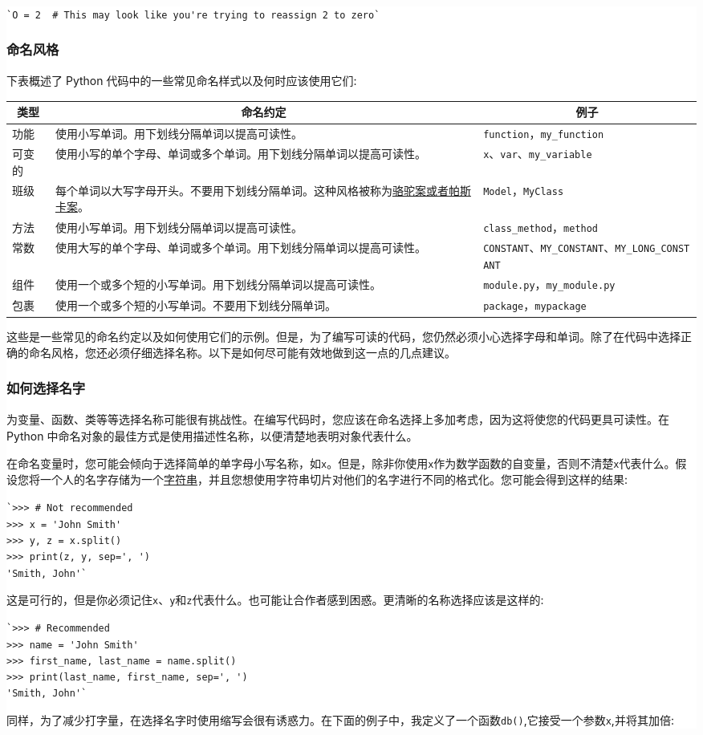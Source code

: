 ```
`O = 2  # This may look like you're trying to reassign 2 to zero` 
```

### 命名风格

下表概述了 Python 代码中的一些常见命名样式以及何时应该使用它们:

| 类型 | 命名约定 | 例子 |
| --- | --- | --- |
| 功能 | 使用小写单词。用下划线分隔单词以提高可读性。 | `function`，`my_function` |
| 可变的 | 使用小写的单个字母、单词或多个单词。用下划线分隔单词以提高可读性。 | `x`、`var`、`my_variable` |
| 班级 | 每个单词以大写字母开头。不要用下划线分隔单词。这种风格被称为[骆驼案或者帕斯卡案](https://en.wikipedia.org/wiki/Camel_case)。 | `Model`，`MyClass` |
| 方法 | 使用小写单词。用下划线分隔单词以提高可读性。 | `class_method`，`method` |
| 常数 | 使用大写的单个字母、单词或多个单词。用下划线分隔单词以提高可读性。 | `CONSTANT`、`MY_CONSTANT`、`MY_LONG_CONSTANT` |
| 组件 | 使用一个或多个短的小写单词。用下划线分隔单词以提高可读性。 | `module.py`，`my_module.py` |
| 包裹 | 使用一个或多个短的小写单词。不要用下划线分隔单词。 | `package`，`mypackage` |

这些是一些常见的命名约定以及如何使用它们的示例。但是，为了编写可读的代码，您仍然必须小心选择字母和单词。除了在代码中选择正确的命名风格，您还必须仔细选择名称。以下是如何尽可能有效地做到这一点的几点建议。

### 如何选择名字

为变量、函数、类等等选择名称可能很有挑战性。在编写代码时，您应该在命名选择上多加考虑，因为这将使您的代码更具可读性。在 Python 中命名对象的最佳方式是使用描述性名称，以便清楚地表明对象代表什么。

在命名变量时，您可能会倾向于选择简单的单字母小写名称，如`x`。但是，除非你使用`x`作为数学函数的自变量，否则不清楚`x`代表什么。假设您将一个人的名字存储为一个[字符串](https://realpython.com/python-strings/)，并且您想使用字符串切片对他们的名字进行不同的格式化。您可能会得到这样的结果:

>>>

```
`>>> # Not recommended
>>> x = 'John Smith'
>>> y, z = x.split()
>>> print(z, y, sep=', ')
'Smith, John'` 
```

这是可行的，但是你必须记住`x`、`y`和`z`代表什么。也可能让合作者感到困惑。更清晰的名称选择应该是这样的:

>>>

```
`>>> # Recommended
>>> name = 'John Smith'
>>> first_name, last_name = name.split()
>>> print(last_name, first_name, sep=', ')
'Smith, John'` 
```

同样，为了减少打字量，在选择名字时使用缩写会很有诱惑力。在下面的例子中，我定义了一个函数`db()`,它接受一个参数`x`,并将其加倍:
